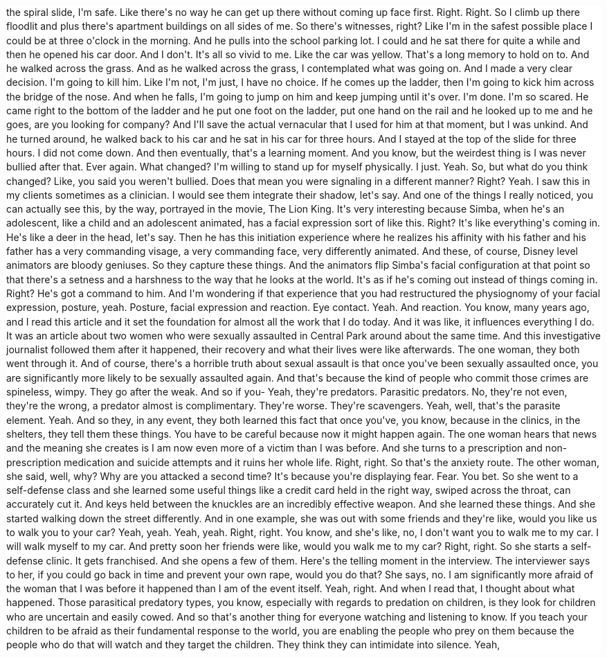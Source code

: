 the spiral slide, I'm safe. Like there's no way he can get up there without coming up face first. Right. Right. So I climb up there floodlit and plus there's apartment buildings on all sides of me. So there's witnesses, right? Like I'm in the safest possible place I could be at three o'clock in the morning. And he pulls into the school parking lot. I could and he sat there for quite a while and then he opened his car door. And I don't. It's all so vivid to me. Like the car was yellow. That's a long memory to hold on to. And he walked across the grass. And as he walked across the grass, I contemplated what was going on. And I made a very clear decision. I'm going to kill him. Like I'm not, I'm just, I have no choice. If he comes up the ladder, then I'm going to kick him across the bridge of the nose. And when he falls, I'm going to jump on him and keep jumping until it's over. I'm done. I'm so scared. He came right to the bottom of the ladder and he put one foot on the ladder, put one hand on the rail and he looked up to me and he goes, are you looking for company? And I'll save the actual vernacular that I used for him at that moment, but I was unkind. And he turned around, he walked back to his car and he sat in his car for three hours. And I stayed at the top of the slide for three hours. I did not come down. And then eventually, that's a learning moment. And you know, but the weirdest thing is I was never bullied after that. Ever again. What changed? I'm willing to stand up for myself physically. I just. Yeah. So, but what do you think changed? Like, you said you weren't bullied. Does that mean you were signaling in a different manner? Right? Yeah. I saw this in my clients sometimes as a clinician. I would see them integrate their shadow, let's say. And one of the things I really noticed, you can actually see this, by the way, portrayed in the movie, The Lion King. It's very interesting because Simba, when he's an adolescent, like a child and an adolescent animated, has a facial expression sort of like this. Right? It's like everything's coming in. He's like a deer in the head, let's say. Then he has this initiation experience where he realizes his affinity with his father and his father has a very commanding visage, a very commanding face, very differently animated. And these, of course, Disney level animators are bloody geniuses. So they capture these things. And the animators flip Simba's facial configuration at that point so that there's a setness and a harshness to the way that he looks at the world. It's as if he's coming out instead of things coming in. Right? He's got a command to him. And I'm wondering if that experience that you had restructured the physiognomy of your facial expression, posture, yeah. Posture, facial expression and reaction. Eye contact. Yeah. And reaction. You know, many years ago, and I read this article and it set the foundation for almost all the work that I do today. And it was like, it influences everything I do. It was an article about two women who were sexually assaulted in Central Park around about the same time. And this investigative journalist followed them after it happened, their recovery and what their lives were like afterwards. The one woman, they both went through it. And of course, there's a horrible truth about sexual assault is that once you've been sexually assaulted once, you are significantly more likely to be sexually assaulted again. And that's because the kind of people who commit those crimes are spineless, wimpy. They go after the weak. And so if you- Yeah, they're predators. Parasitic predators. No, they're not even, they're the wrong, a predator almost is complimentary. They're worse. They're scavengers. Yeah, well, that's the parasite element. Yeah. And so they, in any event, they both learned this fact that once you've, you know, because in the clinics, in the shelters, they tell them these things. You have to be careful because now it might happen again. The one woman hears that news and the meaning she creates is I am now even more of a victim than I was before. And she turns to a prescription and non-prescription medication and suicide attempts and it ruins her whole life. Right, right. So that's the anxiety route. The other woman, she said, well, why? Why are you attacked a second time? It's because you're displaying fear. Fear. You bet. So she went to a self-defense class and she learned some useful things like a credit card held in the right way, swiped across the throat, can accurately cut it. And keys held between the knuckles are an incredibly effective weapon. And she learned these things. And she started walking down the street differently. And in one example, she was out with some friends and they're like, would you like us to walk you to your car? Yeah, yeah. Yeah, yeah. Right, right. You know, and she's like, no, I don't want you to walk me to my car. I will walk myself to my car. And pretty soon her friends were like, would you walk me to my car? Right, right. So she starts a self-defense clinic. It gets franchised. And she opens a few of them. Here's the telling moment in the interview. The interviewer says to her, if you could go back in time and prevent your own rape, would you do that? She says, no. I am significantly more afraid of the woman that I was before it happened than I am of the event itself. Yeah, right. And when I read that, I thought about what happened. Those parasitical predatory types, you know, especially with regards to predation on children, is they look for children who are uncertain and easily cowed. And so that's another thing for everyone watching and listening to know. If you teach your children to be afraid as their fundamental response to the world, you are enabling the people who prey on them because the people who do that will watch and they target the children. They think they can intimidate into silence. Yeah,